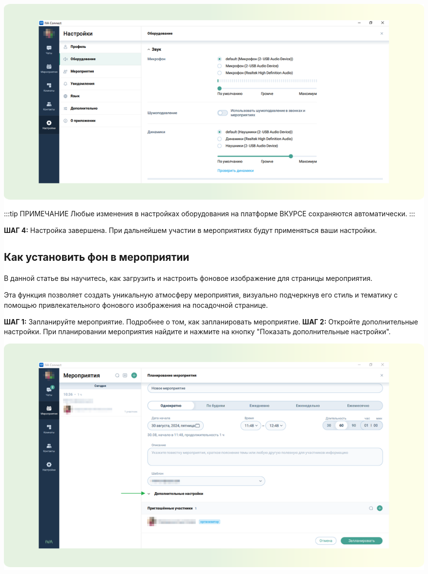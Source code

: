 ![2024-08-30 14 00 24.png](../img/2024-08-30-14-00-24.png)

:::tip ПРИМЕЧАНИЕ
Любые изменения в настройках оборудования на платформе ВКУРСЕ сохраняются автоматически.
:::

**ШАГ 4:** Настройка завершена. При дальнейшем участии в мероприятиях будут применяться ваши настройки.

## Как установить фон в мероприятии

В данной статье вы научитесь, как загрузить и настроить фоновое изображение для страницы мероприятия.

Эта функция позволяет создать уникальную атмосферу мероприятия, визуально подчеркнув его стиль и тематику с помощью привлекательного фонового изображения на посадочной странице.

**ШАГ 1:** Запланируйте мероприятие. Подробнее о том, как запланировать мероприятие.
**ШАГ 2:** Откройте дополнительные настройки. При планировании мероприятия найдите и нажмите на кнопку "Показать дополнительные настройки".

![image.png](../img/1LCimage.png)